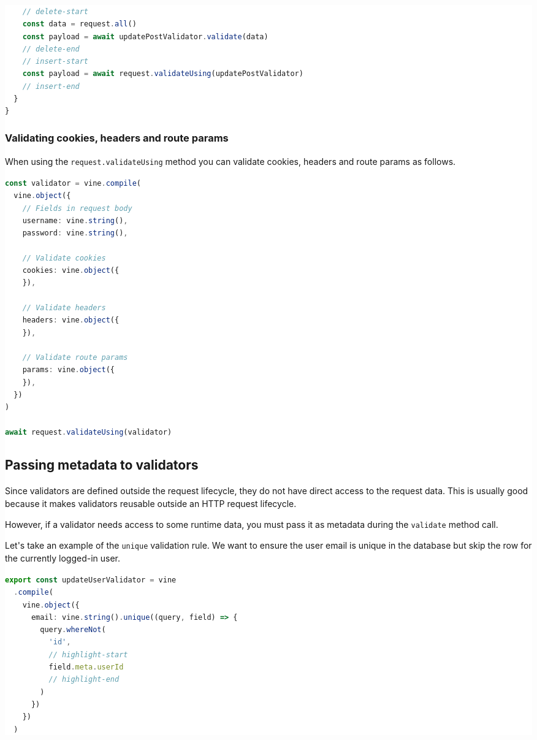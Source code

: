 ```ts
    // delete-start
    const data = request.all()
    const payload = await updatePostValidator.validate(data)
    // delete-end
    // insert-start
    const payload = await request.validateUsing(updatePostValidator)
    // insert-end
  }
}
```

### Validating cookies, headers and route params
When using the `request.validateUsing` method you can validate cookies, headers and route params as follows.

```ts
const validator = vine.compile(
  vine.object({
    // Fields in request body
    username: vine.string(),
    password: vine.string(),

    // Validate cookies
    cookies: vine.object({
    }),

    // Validate headers
    headers: vine.object({
    }),

    // Validate route params
    params: vine.object({
    }),
  })
)

await request.validateUsing(validator)
```

## Passing metadata to validators
Since validators are defined outside the request lifecycle, they do not have direct access to the request data. This is usually good because it makes validators reusable outside an HTTP request lifecycle.

However, if a validator needs access to some runtime data, you must pass it as metadata during the `validate` method call.

Let's take an example of the `unique` validation rule. We want to ensure the user email is unique in the database but skip the row for the currently logged-in user.

```ts
export const updateUserValidator = vine
  .compile(
    vine.object({
      email: vine.string().unique((query, field) => {
        query.whereNot(
          'id',
          // highlight-start
          field.meta.userId
          // highlight-end
        )
      })
    })
  )
```